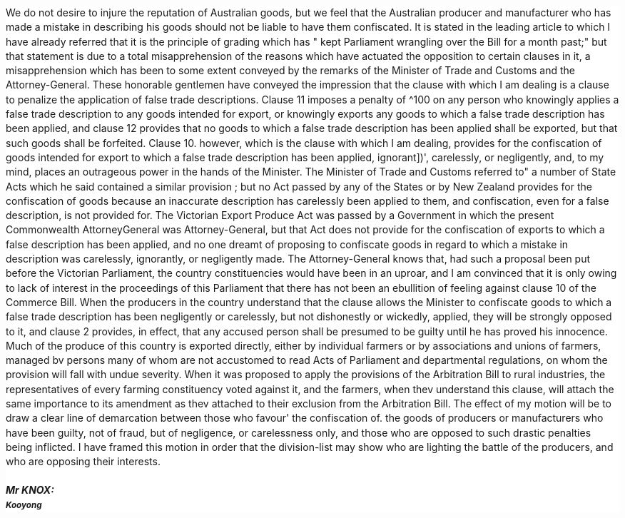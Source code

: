 We do not desire to injure the reputation of Australian goods, but we feel that the Australian producer and manufacturer who has made a mistake in describing his goods should not be liable to have them confiscated. It is stated in the leading article to which I have already referred that it is the principle of grading which has " kept Parliament wrangling over the Bill for a month past;" but that statement is due to a total misapprehension of the reasons which have actuated the opposition to certain clauses in it, a misapprehension which has been to some extent conveyed by the remarks of the Minister of Trade and Customs and the Attorney-General. These honorable gentlemen have conveyed the impression that the clause with which I am dealing is a clause to penalize the application of false trade descriptions. Clause 11 imposes a penalty of ^100 on any person who knowingly applies a false trade description to any goods intended for export, or knowingly exports any goods to which a false trade description has been applied, and clause 12 provides that no goods to which a false trade description has been applied shall be exported, but that such goods shall be forfeited. Clause 10. however, which is the clause with which I am dealing, provides for the confiscation of goods intended for export to which a false trade description has been applied, ignorant])', carelessly, or negligently, and, to my mind, places an outrageous power in the hands of the Minister. The Minister of Trade and Customs referred to" a number of State Acts which he said contained a similar provision ; but no Act passed by any of the States or by New Zealand provides for the confiscation of goods because an inaccurate description has carelessly been applied to them, and confiscation, even for a false description, is not provided for. The Victorian Export Produce Act was passed by a Government in which the present Commonwealth AttorneyGeneral was Attorney-General, but that Act does not provide for the confiscation of exports to which a false description has been applied, and no one dreamt of proposing to confiscate goods in regard to which a mistake in description was carelessly, ignorantly, or negligently made. The Attorney-General knows that, had such a proposal been put before the Victorian Parliament, the country constituencies would have been in an uproar, and I am convinced that it is only owing to lack of interest in the proceedings of this Parliament that there has not been an ebullition of feeling against clause 10 of the Commerce Bill. When the producers in the country understand that the clause allows the Minister to confiscate goods to which a false trade description has been negligently or carelessly, but not dishonestly or wickedly, applied, they will be strongly opposed to it, and clause 2 provides, in effect, that any accused person shall be presumed to be guilty until he has proved his innocence. Much of the produce of this country is exported directly, either by individual farmers or by associations and unions of farmers, managed bv persons many of whom are not accustomed to read Acts of Parliament and departmental regulations, on whom the provision will fall with undue severity. When it was proposed to apply the provisions of the Arbitration Bill to rural industries, the representatives of every farming constituency voted against it, and the farmers, when thev understand this clause, will attach the same importance to its amendment as thev attached to their exclusion from the Arbitration Bill. The effect of my motion will be to draw a clear line of demarcation between those who favour' the confiscation of. the goods of producers or manufacturers who have been guilty, not of fraud, but of negligence, or carelessness only, and those who are opposed to such drastic penalties being inflicted. I have framed this motion in order that the division-list may show who are lighting the battle of the producers, and who are opposing their interests. 

##### Mr KNOX:<br><small class="text-muted">Kooyong</small>
